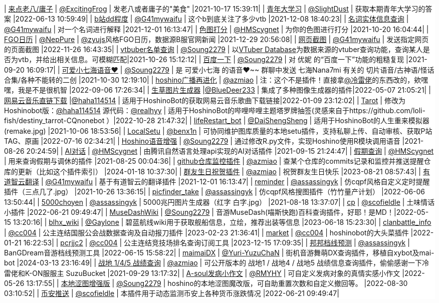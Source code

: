 | [来点老八/庸子](https://github.com/ExcitingFrog/lao8yongzi) | [@ExcitingFrog](https://github.com/ExcitingFrog) | 发老八或者庸子的"美食" |2021-10-17 15:39:11|
| [青年大学习](https://github.com/SlightDust/daxuexi_HoshinoBot) | [@SlightDust](https://github.com/SlightDust/) | 获取本期青年大学习的答案 |2022-06-13 10:59:49|
| [b站dd程度](https://github.com/pcrbot/vtb-bili) | [@G41mywaifu](https://github.com/G41mywaifu) | 这个b到底关注了多少vtb |2021-12-08 18:40:23|
| [名词实体信息查询](https://github.com/pcrbot/descr_entity_translate) | [@G41mywaifu](https://github.com/G41mywaifu) | 对一个名词进行解释 |2021-12-01 16:13:47|
| [色图打分](https://github.com/pcrbot/SetuScore)  | [@HMScygnet](https://github.com/HMScygnet) | 为你的色图进行打分 |2021-10-20 16:04:44|
| [FGO日历](https://github.com/NepPure/fgo_calendar) | [@NepPure](https://github.com/NepPure) | [@zyujs](https://github.com/zyujs)风格FGO日历，数据源B服官网新闻 |2021-12-29 20:56:08|
| [网页截图](https://github.com/pcrbot/pagecut) | [@G41mywaifu](https://github.com/G41mywaifu) | 发送指定网页的页面截图 |2022-11-26 16:43:35|
| [vtbuber名单查询](https://github.com/Soung2279/vdb_list) | [@Soung2279](https://github.com/Soung2279) | 以[VTuber Database](https://github.com/dd-center/vdb)为数据来源的vtuber查询功能，查询某人是否为vtb，并给出相关信息。可模糊匹配|2021-10-26 15:12:12|
| [百度一下](https://github.com/Soung2279/baidu_search) | [@Soung2279](https://github.com/Soung2279) | 对 优妮 的“百度一下”功能的粗糙复现 |2021-09-20 16:09:17|
| [可爱小七海语音♥](https://github.com/Soung2279/NANA7MI_REC) | [@Soung2279](https://github.com/Soung2279) | 是 可爱小七海 的语音♥~~ 群聊中发送 七海Nana7mi 有关的 切片语音/古神语/怪话合集/各种不能转的二创 |2021-10-30 12:19:10|
| [hoshino广播再进化](https://github.com/azmiao/broadcast-plus-plus) | [@azmiao](https://github.com/azmiao) | 注：这个不是插件！直接拿[@冷雷佬](https://github.com/ColdThunder11)的东西改的，欸嘿嘿，我是不是很机智 |2022-09-06 17:26:34|
| [生草图片生成器](https://github.com/BlueDeer233/image_generator) |[@BlueDeer233](https://github.com/BlueDeer233) | 集成了多种图像生成器的插件|2022-05-07 21:05:21|
| [网易云音乐直链下载](https://github.com/haha114514/netease_down) |[@haha114514](https://github.com/haha114514) | 适用于HoshinoBot的获取网易云音乐歌曲下载链接|2022-01-09 23:12:02|
| [Tarot](https://github.com/haha114514/tarot_hoshino) | 修改为Hoshinobot版：[@haha114514](https://github.com/haha114514)   源代码：[@realhyy](https://github.com/realhyy)  | 适用于HoshinoBot的哔哩哔哩主题塔罗牌抽签(灵感来自于https://github.com/loli-fish/destiny_tarrot-CQnonebot ）|2022-10-28 21:47:32|
| [lifeRestart_bot](https://github.com/DaiShengSheng/lifeRestart_bot) | [@DaiShengSheng](https://github.com/DaiShengSheng) | 适用于HoshinoBot的人生重来模拟器(remake.jpg) |2021-10-06 18:53:56|
| [LocalSetu](https://github.com/pcrbot/LocalSetu) | [@benx1n](https://github.com/benx1n) | 可协同维护图库质量的本地setu插件，支持私聊上传、自动审核、获取P站TAG、原画 |2022-07-16 02:34:21|
| [Hoshino语音增强](https://github.com/Soung2279/advance_R) | [@Soung2279](https://github.com/Soung2279) | 通过修改R.py文件，实现Hoshino使用R模块调用语音 |2021-08-26 20:24:59|
| [AI对话](https://github.com/pcrbot/aichat) | [@HMScygnet](https://github.com/HMScygnet) | 由腾讯自然语言处理api实现的AI对话插件 |2021-09-15 21:24:47|
| [假期查询](https://github.com/pcrbot/holiday) | [@HMScygnet](https://github.com/HMScygnet) | 用来查询假期与调休的插件 |2021-08-25 00:04:36|
| [github仓库监控插件](https://github.com/azmiao/github_reminder) | [@azmiao](https://github.com/azmiao) | 查某个仓库的commits记录和监控并推送提醒仓库的更新（比如这个插件索引） |2024-01-18 10:37:30|
| [群友生日祝贺插件](https://github.com/pcrbot/mem_birthday) | [@azmiao](https://github.com/azmiao) | 祝贺群友生日快乐 |2023-08-21 08:57:43|
| [有道智云翻译](https://github.com/pcrbot/youdao_translate) | [@G41mywaifu](https://github.com/G41mywaifu) | 基于有道智云的翻译插件 |2021-12-01 16:13:47|
| [reminder](https://github.com/assassingyk/reminder) | [@assassingyk](https://github.com/assassingyk) | 仿cqpf风格自定义定时提醒插件（三点几了.jpg） |2021-10-26 13:36:15|
| [picfinder_take](https://github.com/pcrbot/picfinder_take) | [@assassingyk](https://github.com/assassingyk) | 仿cqpf风格搜图插件（竹竹量产计划） |2022-06-06 13:50:44|
| [5000choyen](https://github.com/pcrbot/5000choyen) | [@assassingyk](https://github.com/assassingyk) | 5000兆円图片生成器（红字 白字.jpg） |2021-08-18 13:37:07|
| [cp](https://github.com/scofieldle/LeoBot/tree/main/hoshino/modules/cp) | [@scofieldle](https://github.com/scofieldle) | 土味情话小插件 |2022-06-21 09:49:47|
| [MuseDashWiki](https://github.com/Soung2279/musewiki) | [@Soung2279](https://github.com/Soung2279) | 音游MuseDash(喵斯快跑)百科查询插件，好耶！是MD！|2022-05-15 13:20:16|
| [blhx_wiki](https://github.com/Gaylone/blhx_wiki) | [@Gaylone](https://github.com/Gaylone) | 碧蓝航线wiki用于获取舰船信息，立绘，推荐出装等信息 |2023-06-18 15:23:30|
| [clanbattle_info](https://github.com/cc004/clanbattle_info) | [@cc004](https://github.com/cc004) | 公主连结国服公会战数据查询及自动报刀插件 |2023-02-23 21:36:41|
| [market](https://github.com/cc004/market) | [@cc004](https://github.com/cc004) | hoshinobot的大头菜插件 |2022-01-21 16:22:53|
| [pcrjjc2](https://github.com/cc004/pcrjjc2) | [@cc004](https://github.com/cc004) | 公主连结竞技场排名查询订阅工具 |2023-12-15 17:09:35|
| [邦邦档线预测](https://github.com/assassingyk/bandori-predict) | [@assassingyk](https://github.com/assassingyk) | BanGDream音游档线预测工具 |2022-06-15 15:58:22|
| [maimaiDX](https://github.com/Yuri-YuzuChaN/maimaiDX) | [@Yuri-YuzuChaN](https://github.com/Yuri-YuzuChaN) | 街机音游舞萌DX查询插件，移植自xybot及mai-bot |2024-03-13 23:16:49|
| [战地 1/4/5 战绩查询](https://github.com/azmiao/bf_search) | [@azmiao](https://github.com/azmiao) | 可公开版本的 战地1 / 战地4 / 战地5 战绩信息查询插件，偷偷感谢一下冷雷佬和K-ON服服主 SuzuBucket |2021-09-29 13:17:32|
| [A-soul发病小作文](https://github.com/RMYHY/RBot/tree/main/HoshinoBot/hoshino/modules/asill) | [@RMYHY](https://github.com/RMYHY) | 可自定义发病对象的真情实感小作文 |2022-05-26 13:17:55|
| [本地涩图增强版](https://github.com/Soung2279/setu-local-extra) | [@Soung2279](https://github.com/Soung2279) | hoshino的本地涩图魔改版，可自助重置次数和自定义撤回等。 |2022-08-30 03:10:52|
| [币安推送](https://github.com/scofieldle/LeoBot/tree/main/hoshino/modules/bianPush) | [@scofieldle](https://github.com/scofieldle) | 本插件用于动态监测币安上各种货币涨跌情况 |2022-06-21 09:49:47|
